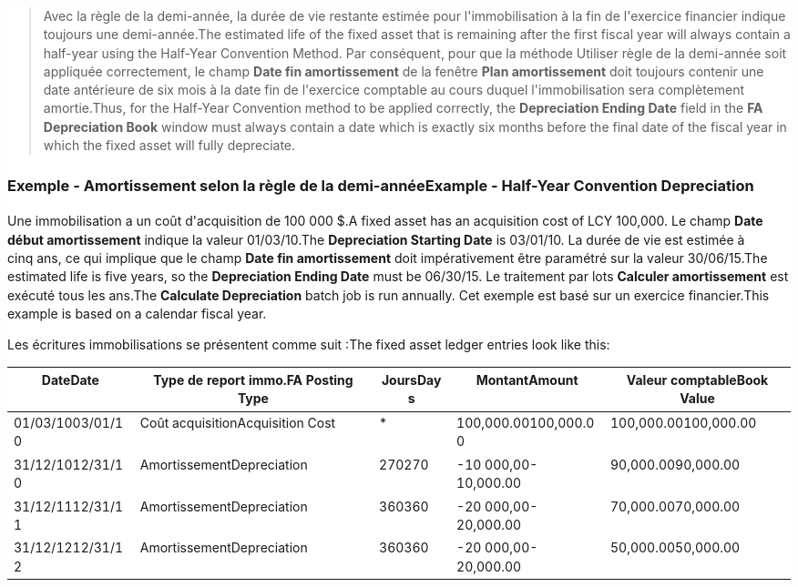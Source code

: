 >   <span data-ttu-id="94aa0-532">Avec la règle de la demi-année, la durée de vie restante estimée pour l'immobilisation à la fin de l'exercice financier indique toujours une demi-année.</span><span class="sxs-lookup"><span data-stu-id="94aa0-532">The estimated life of the fixed asset that is remaining after the first fiscal year will always contain a half-year using the Half-Year Convention Method.</span></span> <span data-ttu-id="94aa0-533">Par conséquent, pour que la méthode Utiliser règle de la demi-année soit appliquée correctement, le champ **Date fin amortissement** de la fenêtre **Plan amortissement** doit toujours contenir une date antérieure de six mois à la date fin de l'exercice comptable au cours duquel l'immobilisation sera complètement amortie.</span><span class="sxs-lookup"><span data-stu-id="94aa0-533">Thus, for the Half-Year Convention method to be applied correctly, the **Depreciation Ending Date** field in the **FA Depreciation Book** window must always contain a date which is exactly six months before the final date of the fiscal year in which the fixed asset will fully depreciate.</span></span>  

### <a name="example---half-year-convention-depreciation"></a><span data-ttu-id="94aa0-534">Exemple - Amortissement selon la règle de la demi-année</span><span class="sxs-lookup"><span data-stu-id="94aa0-534">Example - Half-Year Convention Depreciation</span></span>
<span data-ttu-id="94aa0-535">Une immobilisation a un coût d'acquisition de 100 000 $.</span><span class="sxs-lookup"><span data-stu-id="94aa0-535">A fixed asset has an acquisition cost of LCY 100,000.</span></span> <span data-ttu-id="94aa0-536">Le champ **Date début amortissement** indique la valeur 01/03/10.</span><span class="sxs-lookup"><span data-stu-id="94aa0-536">The **Depreciation Starting Date** is 03/01/10.</span></span> <span data-ttu-id="94aa0-537">La durée de vie est estimée à cinq ans, ce qui implique que le champ **Date fin amortissement** doit impérativement être paramétré sur la valeur 30/06/15.</span><span class="sxs-lookup"><span data-stu-id="94aa0-537">The estimated life is five years, so the **Depreciation Ending Date** must be 06/30/15.</span></span> <span data-ttu-id="94aa0-538">Le traitement par lots **Calculer amortissement** est exécuté tous les ans.</span><span class="sxs-lookup"><span data-stu-id="94aa0-538">The **Calculate Depreciation** batch job is run annually.</span></span> <span data-ttu-id="94aa0-539">Cet exemple est basé sur un exercice financier.</span><span class="sxs-lookup"><span data-stu-id="94aa0-539">This example is based on a calendar fiscal year.</span></span>  

<span data-ttu-id="94aa0-540">Les écritures immobilisations se présentent comme suit :</span><span class="sxs-lookup"><span data-stu-id="94aa0-540">The fixed asset ledger entries look like this:</span></span>  

| <span data-ttu-id="94aa0-541">Date</span><span class="sxs-lookup"><span data-stu-id="94aa0-541">Date</span></span> | <span data-ttu-id="94aa0-542">Type de report immo.</span><span class="sxs-lookup"><span data-stu-id="94aa0-542">FA Posting Type</span></span> | <span data-ttu-id="94aa0-543">Jours</span><span class="sxs-lookup"><span data-stu-id="94aa0-543">Days</span></span> | <span data-ttu-id="94aa0-544">Montant</span><span class="sxs-lookup"><span data-stu-id="94aa0-544">Amount</span></span> | <span data-ttu-id="94aa0-545">Valeur comptable</span><span class="sxs-lookup"><span data-stu-id="94aa0-545">Book Value</span></span> |
| --- | --- | --- | --- | --- |
| <span data-ttu-id="94aa0-546">01/03/10</span><span class="sxs-lookup"><span data-stu-id="94aa0-546">03/01/10</span></span> |<span data-ttu-id="94aa0-547">Coût acquisition</span><span class="sxs-lookup"><span data-stu-id="94aa0-547">Acquisition Cost</span></span> |* |<span data-ttu-id="94aa0-548">100,000.00</span><span class="sxs-lookup"><span data-stu-id="94aa0-548">100,000.00</span></span> |<span data-ttu-id="94aa0-549">100,000.00</span><span class="sxs-lookup"><span data-stu-id="94aa0-549">100,000.00</span></span> |
| <span data-ttu-id="94aa0-550">31/12/10</span><span class="sxs-lookup"><span data-stu-id="94aa0-550">12/31/10</span></span> |<span data-ttu-id="94aa0-551">Amortissement</span><span class="sxs-lookup"><span data-stu-id="94aa0-551">Depreciation</span></span> |<span data-ttu-id="94aa0-552">270</span><span class="sxs-lookup"><span data-stu-id="94aa0-552">270</span></span> |<span data-ttu-id="94aa0-553">-10 000,00</span><span class="sxs-lookup"><span data-stu-id="94aa0-553">-10,000.00</span></span> |<span data-ttu-id="94aa0-554">90,000.00</span><span class="sxs-lookup"><span data-stu-id="94aa0-554">90,000.00</span></span> |
| <span data-ttu-id="94aa0-555">31/12/11</span><span class="sxs-lookup"><span data-stu-id="94aa0-555">12/31/11</span></span> |<span data-ttu-id="94aa0-556">Amortissement</span><span class="sxs-lookup"><span data-stu-id="94aa0-556">Depreciation</span></span> |<span data-ttu-id="94aa0-557">360</span><span class="sxs-lookup"><span data-stu-id="94aa0-557">360</span></span> |<span data-ttu-id="94aa0-558">-20 000,00</span><span class="sxs-lookup"><span data-stu-id="94aa0-558">-20,000.00</span></span> |<span data-ttu-id="94aa0-559">70,000.00</span><span class="sxs-lookup"><span data-stu-id="94aa0-559">70,000.00</span></span> |
| <span data-ttu-id="94aa0-560">31/12/12</span><span class="sxs-lookup"><span data-stu-id="94aa0-560">12/31/12</span></span> |<span data-ttu-id="94aa0-561">Amortissement</span><span class="sxs-lookup"><span data-stu-id="94aa0-561">Depreciation</span></span> |<span data-ttu-id="94aa0-562">360</span><span class="sxs-lookup"><span data-stu-id="94aa0-562">360</span></span> |<span data-ttu-id="94aa0-563">-20 000,00</span><span class="sxs-lookup"><span data-stu-id="94aa0-563">-20,000.00</span></span> |<span data-ttu-id="94aa0-564">50,000.00</span><span class="sxs-lookup"><span data-stu-id="94aa0-564">50,000.00</span></span> |